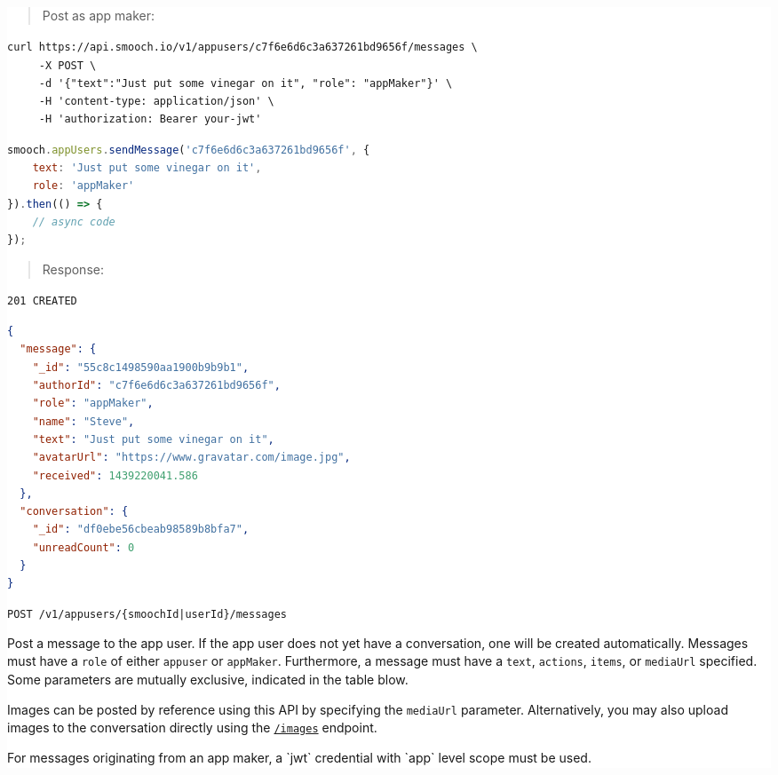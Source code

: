 > Post as app maker:

```shell
curl https://api.smooch.io/v1/appusers/c7f6e6d6c3a637261bd9656f/messages \
     -X POST \
     -d '{"text":"Just put some vinegar on it", "role": "appMaker"}' \
     -H 'content-type: application/json' \
     -H 'authorization: Bearer your-jwt'
```
```js
smooch.appUsers.sendMessage('c7f6e6d6c3a637261bd9656f', {
    text: 'Just put some vinegar on it',
    role: 'appMaker'
}).then(() => {
    // async code
});
```

> Response:

```
201 CREATED
```
```json
{
  "message": {
    "_id": "55c8c1498590aa1900b9b9b1",
    "authorId": "c7f6e6d6c3a637261bd9656f",
    "role": "appMaker",
    "name": "Steve",
    "text": "Just put some vinegar on it",
    "avatarUrl": "https://www.gravatar.com/image.jpg",
    "received": 1439220041.586
  },
  "conversation": {
    "_id": "df0ebe56cbeab98589b8bfa7",
    "unreadCount": 0
  }
}
```

<api>`POST /v1/appusers/{smoochId|userId}/messages`</api>

Post a message to the app user. If the app user does not yet have a conversation, one will be created automatically. Messages must have a `role` of either `appuser` or `appMaker`. Furthermore, a message must have a `text`, `actions`, `items`, or `mediaUrl` specified. Some parameters are mutually exclusive, indicated in the table blow.

Images can be posted by reference using this API by specifying the `mediaUrl` parameter. Alternatively, you may also upload images to the conversation directly using the [`/images`](#upload-image) endpoint.

<aside class="notice">
For messages originating from an app maker, a `jwt` credential with `app` level scope must be used.
</aside>
